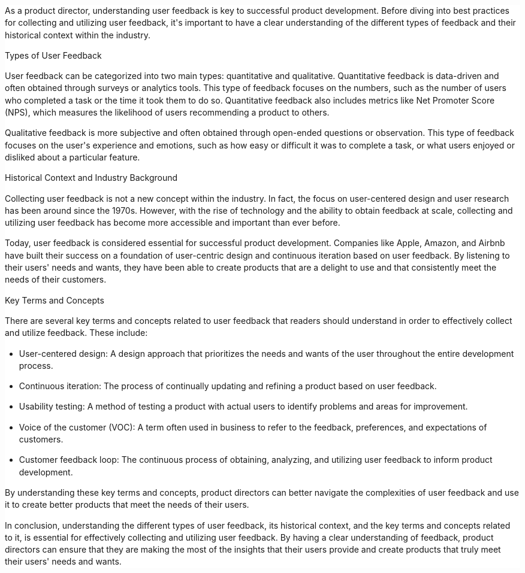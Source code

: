 As a product director, understanding user feedback is key to successful product development. Before diving into best practices for collecting and utilizing user feedback, it's important to have a clear understanding of the different types of feedback and their historical context within the industry.

Types of User Feedback

User feedback can be categorized into two main types: quantitative and qualitative. Quantitative feedback is data-driven and often obtained through surveys or analytics tools. This type of feedback focuses on the numbers, such as the number of users who completed a task or the time it took them to do so. Quantitative feedback also includes metrics like Net Promoter Score (NPS), which measures the likelihood of users recommending a product to others.

Qualitative feedback is more subjective and often obtained through open-ended questions or observation. This type of feedback focuses on the user's experience and emotions, such as how easy or difficult it was to complete a task, or what users enjoyed or disliked about a particular feature. 

Historical Context and Industry Background

Collecting user feedback is not a new concept within the industry. In fact, the focus on user-centered design and user research has been around since the 1970s. However, with the rise of technology and the ability to obtain feedback at scale, collecting and utilizing user feedback has become more accessible and important than ever before.

Today, user feedback is considered essential for successful product development. Companies like Apple, Amazon, and Airbnb have built their success on a foundation of user-centric design and continuous iteration based on user feedback. By listening to their users' needs and wants, they have been able to create products that are a delight to use and that consistently meet the needs of their customers.

Key Terms and Concepts

There are several key terms and concepts related to user feedback that readers should understand in order to effectively collect and utilize feedback. These include:

- User-centered design: A design approach that prioritizes the needs and wants of the user throughout the entire development process.

- Continuous iteration: The process of continually updating and refining a product based on user feedback.

- Usability testing: A method of testing a product with actual users to identify problems and areas for improvement.

- Voice of the customer (VOC): A term often used in business to refer to the feedback, preferences, and expectations of customers.

- Customer feedback loop: The continuous process of obtaining, analyzing, and utilizing user feedback to inform product development.

By understanding these key terms and concepts, product directors can better navigate the complexities of user feedback and use it to create better products that meet the needs of their users.

In conclusion, understanding the different types of user feedback, its historical context, and the key terms and concepts related to it, is essential for effectively collecting and utilizing user feedback. By having a clear understanding of feedback, product directors can ensure that they are making the most of the insights that their users provide and create products that truly meet their users' needs and wants.
